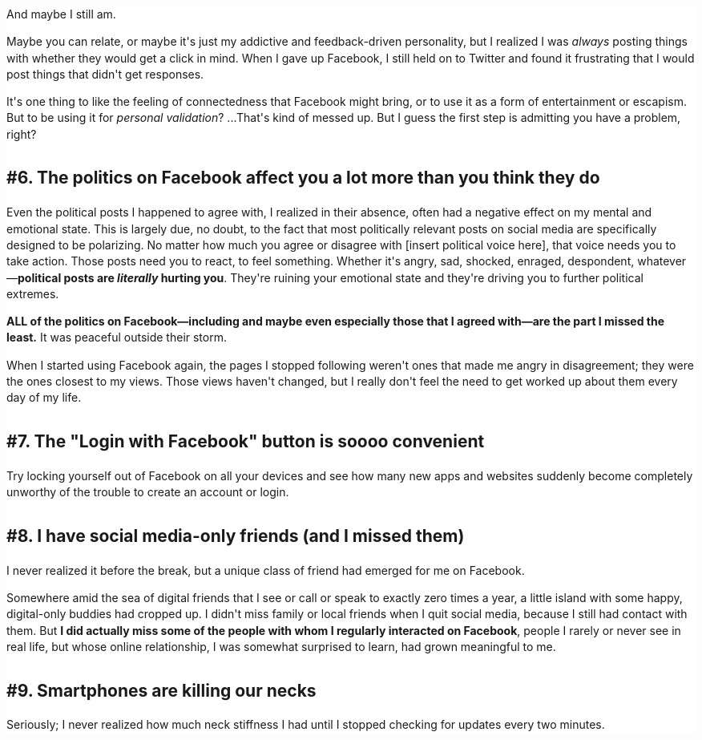 And maybe I still am.

Maybe you can relate, or maybe it's just my addictive and feedback-driven personality, but I realized I was _always_ posting things with whether they would get a click in mind. When I gave up Facebook, I still held on to Twitter and found it frustrating that I would post things that didn't get responses.

It's one thing to like the feeling of connectedness that Facebook might bring, or to use it as a form of entertainment or escapism. But to be using it for _personal validation_? ...That's kind of messed up. But I guess the first step is admitting you have a problem, right?


## #6. The politics on Facebook affect you a lot more than you think they do

Even the political posts I happened to agree with, I realized in their absence, often had a negative effect on my mental and emotional state. This is largely due, no doubt, to the fact that most politically relevant posts on social media are specifically designed to be polarizing. No matter how much you agree or disagree with \[insert political voice here\], that voice needs you to take action. Those posts need you to react, to feel something. Whether it's angry, sad, shocked, enraged, despondent, whatever—**political posts are _literally_ hurting you**. They're ruining your emotional state and they're driving you to further political extremes.

**ALL of the politics on Facebook—including and maybe even especially those that I agreed with—are the part I missed the least.** It was peaceful outside their storm.

When I started using Facebook again, the pages I stopped following weren't ones that made me angry in disagreement; they were the ones closest to my views. Those views haven't changed, but I really don't feel the need to get worked up about them every day of my life.


## #7. The "Login with Facebook" button is soooo convenient

Try locking yourself out of Facebook on all your devices and see how many new apps and websites suddenly become completely unworthy of the trouble to create an account or login.


## #8. I have social media-only friends (and I missed them)

I never realized it before the break, but a unique class of friend had emerged for me on Facebook.

Somewhere amid the sea of digital friends that I see or call or speak to exactly zero times a year, a little island with some happy, digital-only buddies had cropped up. I didn't miss family or local friends when I quit social media, because I still had contact with them. But **I did actually miss some of the people with whom I regularly interacted on Facebook**, people I rarely or never see in real life, but whose online relationship, I was somewhat surprised to learn, had grown meaningful to me.


## #9. Smartphones are killing our necks

Seriously; I never realized how much neck stiffness I had until I stopped checking for updates every two minutes.

